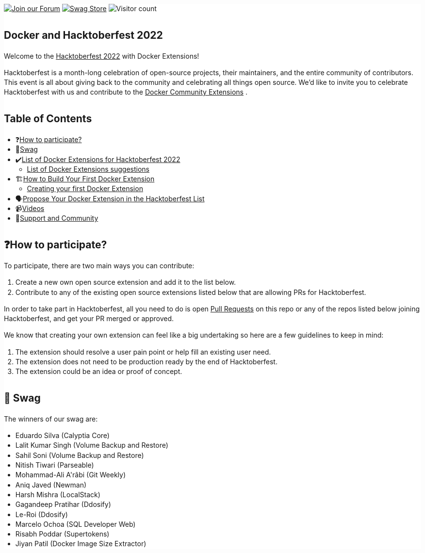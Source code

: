 [![Join our Forum](https://img.shields.io/badge/-Join%20our%20Forum-blue)](https://forums.docker.com/t/about-the-hacktoberfest-category/129061)
[![Swag Store](https://img.shields.io/badge/-Swag%20Store-orange)](https://stores.kotisdesign.com/docker)
![Visitor count](https://shields-io-visitor-counter.herokuapp.com/badge?page=docker.hacktoberfest-2022)

## Docker and Hacktoberfest 2022

Welcome to the [Hacktoberfest 2022](https://hacktoberfest.digitalocean.com/) with Docker Extensions!

Hacktoberfest is a month-long celebration of open-source projects, their maintainers, and the entire community of contributors. This event is all about giving back to the community and celebrating all things open source. We’d like to invite you to celebrate Hacktoberfest with us and contribute to the [Docker Community Extensions](https://www.docker.com/products/extensions/) .

## Table of Contents

- ❓[How to participate?](#how-to-participate)
- 🎁[Swag](#swag)
- ✔️[List of Docker Extensions for Hacktoberfest 2022](#%EF%B8%8Flist-of-docker-extensions-for-hacktoberfest-2022)
  - [List of Docker Extensions suggestions](#list-of-docker-extensions-suggestions)
- 🏗️[How to Build Your First Docker Extension](#%EF%B8%8Fhow-to-build-your-first-docker-extension)
  - [Creating your first Docker Extension](#creating-your-first-docker-extension)
- 🗣️[Propose Your Docker Extension in the Hacktoberfest List](#%EF%B8%8Fpropose-your-docker-extension-in-the-hacktoberfest-list)
- 📹[Videos](#videos)
- 💬[Support and Community](#support-and-community)

## ❓How to participate?

To participate, there are two main ways you can contribute:

1. Create a new own open source extension and add it to the list below.
2. Contribute to any of the existing open source extensions listed below that are allowing PRs for Hacktoberfest.

In order to take part in Hacktoberfest, all you need to do is open [Pull Requests](https://github.com/docker/hacktoberfest-2022/pulls) on this repo or any of the repos listed below joining Hacktoberfest, and get your PR merged or approved.

We know that creating your own extension can feel like a big undertaking so here are a few guidelines to keep in mind:

1. The extension should resolve a user pain point or help fill an existing user need.
2. The extension does not need to be production ready by the end of Hacktoberfest.
3. The extension could be an idea or proof of concept.

## 🎁 Swag

The winners of our swag are:
- Eduardo Silva (Calyptia Core)
- Lalit Kumar Singh (Volume Backup and Restore)
- Sahil Soni (Volume Backup and Restore)
- Nitish Tiwari (Parseable)
- Mohammad-Ali A'râbi (Git Weekly)
- Aniq Javed (Newman)
- Harsh Mishra (LocalStack)
- Gagandeep Pratihar (Ddosify)
- Le-Roi (Ddosify)
- Marcelo Ochoa (SQL Developer Web)
- Risabh Poddar (Supertokens)
- Jiyan Patil (Docker Image Size Extractor)